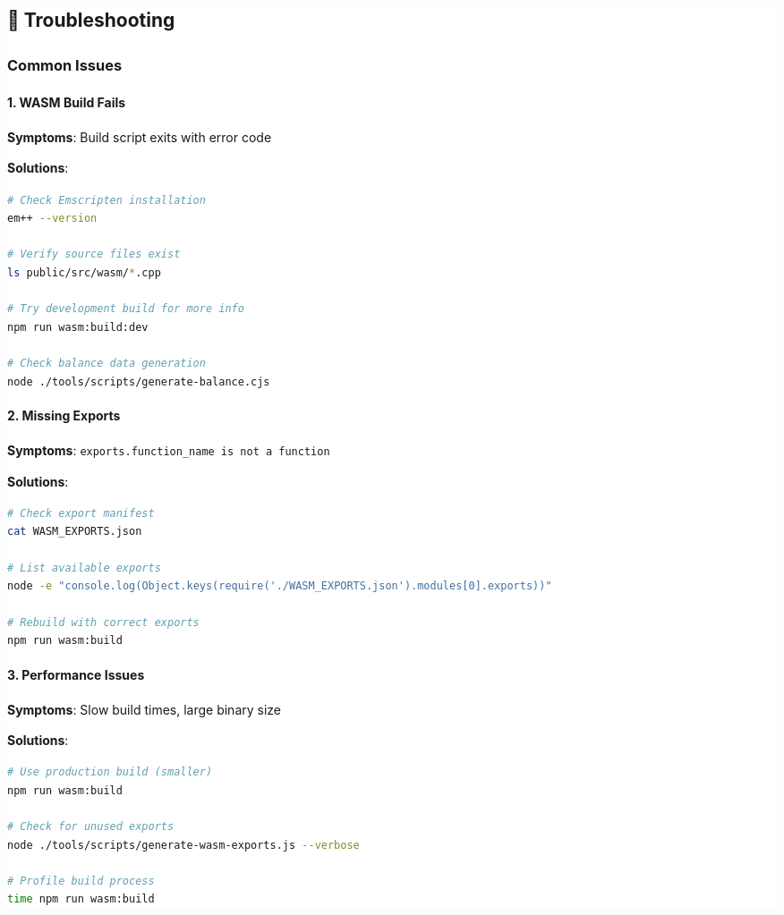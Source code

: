 ## 🐛 Troubleshooting

### Common Issues

#### 1. WASM Build Fails

**Symptoms**: Build script exits with error code

**Solutions**:
```bash
# Check Emscripten installation
em++ --version

# Verify source files exist
ls public/src/wasm/*.cpp

# Try development build for more info
npm run wasm:build:dev

# Check balance data generation
node ./tools/scripts/generate-balance.cjs
```

#### 2. Missing Exports

**Symptoms**: `exports.function_name is not a function`

**Solutions**:
```bash
# Check export manifest
cat WASM_EXPORTS.json

# List available exports
node -e "console.log(Object.keys(require('./WASM_EXPORTS.json').modules[0].exports))"

# Rebuild with correct exports
npm run wasm:build
```

#### 3. Performance Issues

**Symptoms**: Slow build times, large binary size

**Solutions**:
```bash
# Use production build (smaller)
npm run wasm:build

# Check for unused exports
node ./tools/scripts/generate-wasm-exports.js --verbose

# Profile build process
time npm run wasm:build
```
